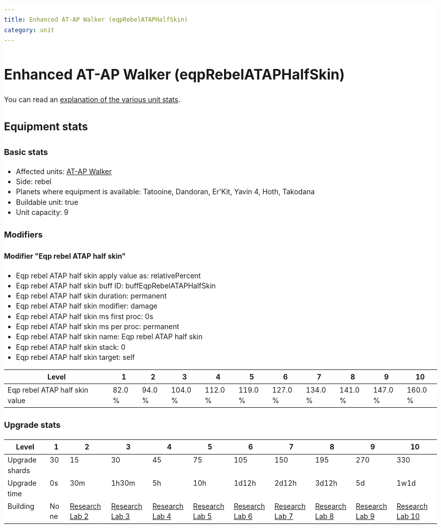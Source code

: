 ```yaml
---
title: Enhanced AT-AP Walker (eqpRebelATAPHalfSkin)
category: unit
---
```


# Enhanced AT-AP Walker (eqpRebelATAPHalfSkin)

You can read an [explanation  of the various unit stats](unitexplained.md).

## Equipment stats

### Basic stats

  * Affected units: [AT-AP Walker](ATAP.html)
  * Side: rebel
  * Planets where equipment is available: Tatooine, Dandoran, Er'Kit, Yavin 4, Hoth, Takodana
  * Buildable unit: true
  * Unit capacity: 9

### Modifiers

#### Modifier "Eqp rebel ATAP half skin"

  * Eqp rebel ATAP half skin apply value as: relativePercent
  * Eqp rebel ATAP half skin buff ID: buffEqpRebelATAPHalfSkin
  * Eqp rebel ATAP half skin duration: permanent
  * Eqp rebel ATAP half skin modifier: damage
  * Eqp rebel ATAP half skin ms first proc: 0s
  * Eqp rebel ATAP half skin ms per proc: permanent
  * Eqp rebel ATAP half skin name: Eqp rebel ATAP half skin
  * Eqp rebel ATAP half skin stack: 0
  * Eqp rebel ATAP half skin target: self

|Level                         |1    |2    |3     |4     |5     |6     |7     |8     |9     |10    |
|------------------------------|-----|-----|------|------|------|------|------|------|------|------|
|Eqp rebel ATAP half skin value|82.0%|94.0%|104.0%|112.0%|119.0%|127.0%|134.0%|141.0%|147.0%|160.0%|



### Upgrade stats

|Level         |1   |2                                     |3                                     |4                                     |5                                     |6                                     |7                                     |8                                     |9                                     |10                                     |
|--------------|----|--------------------------------------|--------------------------------------|--------------------------------------|--------------------------------------|--------------------------------------|--------------------------------------|--------------------------------------|--------------------------------------|---------------------------------------|
|Upgrade shards|30  |15                                    |30                                    |45                                    |75                                    |105                                   |150                                   |195                                   |270                                   |330                                    |
|Upgrade time  |0s  |30m                                   |1h30m                                 |5h                                    |10h                                   |1d12h                                 |2d12h                                 |3d12h                                 |5d                                    |1w1d                                   |
|Building      |None|[Research Lab 2](rebelOffenseLab.html)|[Research Lab 3](rebelOffenseLab.html)|[Research Lab 4](rebelOffenseLab.html)|[Research Lab 5](rebelOffenseLab.html)|[Research Lab 6](rebelOffenseLab.html)|[Research Lab 7](rebelOffenseLab.html)|[Research Lab 8](rebelOffenseLab.html)|[Research Lab 9](rebelOffenseLab.html)|[Research Lab 10](rebelOffenseLab.html)|
